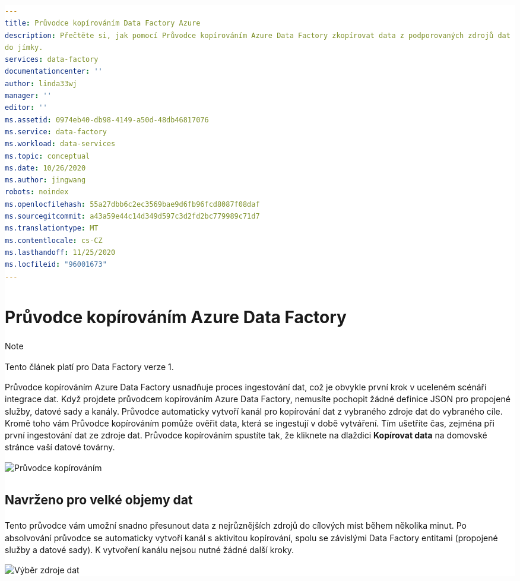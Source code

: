 ```yaml
---
title: Průvodce kopírováním Data Factory Azure
description: Přečtěte si, jak pomocí Průvodce kopírováním Azure Data Factory zkopírovat data z podporovaných zdrojů dat do jímky.
services: data-factory
documentationcenter: ''
author: linda33wj
manager: ''
editor: ''
ms.assetid: 0974eb40-db98-4149-a50d-48db46817076
ms.service: data-factory
ms.workload: data-services
ms.topic: conceptual
ms.date: 10/26/2020
ms.author: jingwang
robots: noindex
ms.openlocfilehash: 55a27dbb6c2ec3569bae9d6fb96fcd8087f08daf
ms.sourcegitcommit: a43a59e44c14d349d597c3d2fd2bc779989c71d7
ms.translationtype: MT
ms.contentlocale: cs-CZ
ms.lasthandoff: 11/25/2020
ms.locfileid: "96001673"
---
```

# <a name="azure-data-factory-copy-wizard"></a>Průvodce kopírováním Azure Data Factory

> [!NOTE]
> Tento článek platí pro Data Factory verze 1. 

Průvodce kopírováním Azure Data Factory usnadňuje proces ingestování dat, což je obvykle první krok v uceleném scénáři integrace dat. Když projdete průvodcem kopírováním Azure Data Factory, nemusíte pochopit žádné definice JSON pro propojené služby, datové sady a kanály. Průvodce automaticky vytvoří kanál pro kopírování dat z vybraného zdroje dat do vybraného cíle. Kromě toho vám Průvodce kopírováním pomůže ověřit data, která se ingestují v době vytváření. Tím ušetříte čas, zejména při první ingestování dat ze zdroje dat. Průvodce kopírováním spustíte tak, že kliknete na dlaždici **Kopírovat data** na domovské stránce vaší datové továrny.

![Průvodce kopírováním](./media/data-factory-copy-wizard/copy-data-wizard.png)

## <a name="designed-for-big-data"></a>Navrženo pro velké objemy dat
Tento průvodce vám umožní snadno přesunout data z nejrůznějších zdrojů do cílových míst během několika minut. Po absolvování průvodce se automaticky vytvoří kanál s aktivitou kopírování, spolu se závislými Data Factory entitami (propojené služby a datové sady). K vytvoření kanálu nejsou nutné žádné další kroky.   

![Výběr zdroje dat](./media/data-factory-copy-wizard/select-data-source-page.png)
